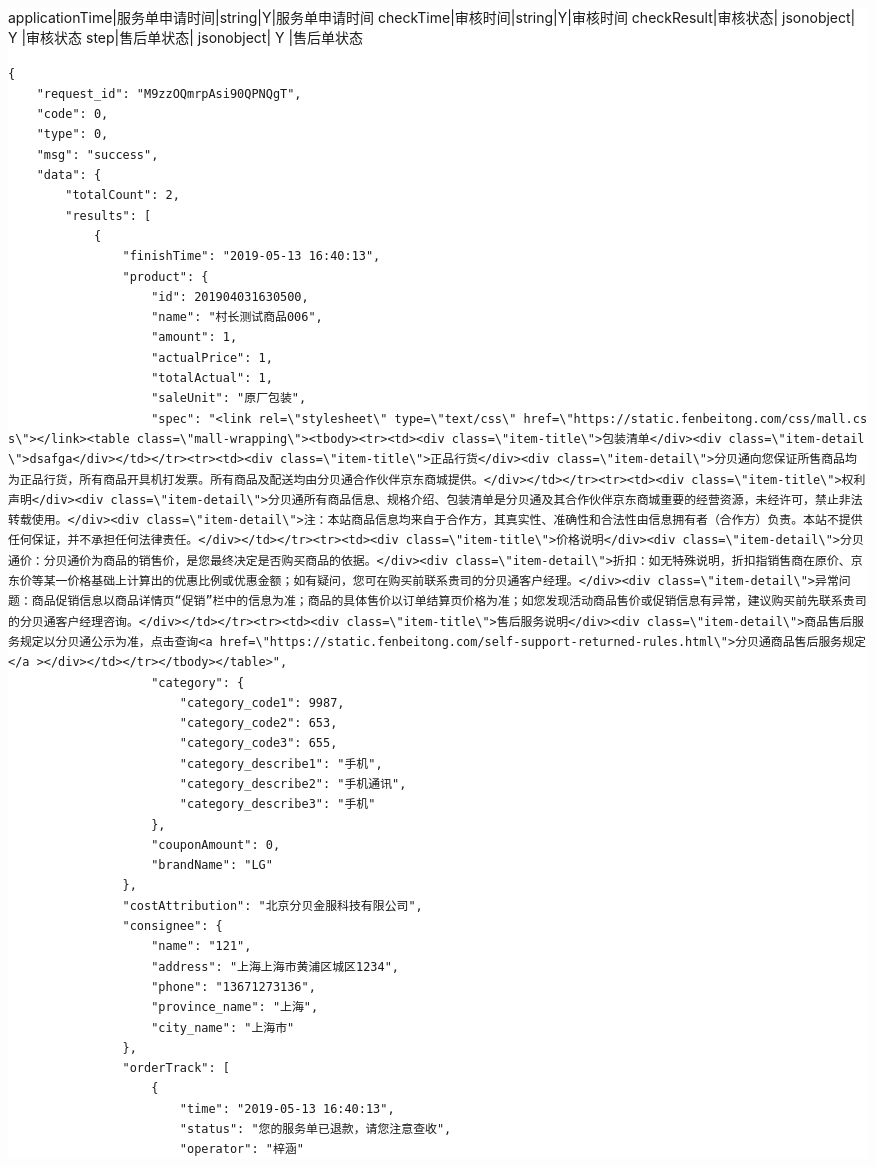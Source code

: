 applicationTime|服务单申请时间|string|Y|服务单申请时间
checkTime|审核时间|string|Y|审核时间
checkResult|审核状态| jsonobject| Y |审核状态
step|售后单状态| jsonobject| Y |售后单状态








```
{
    "request_id": "M9zzOQmrpAsi90QPNQgT",
    "code": 0,
    "type": 0,
    "msg": "success",
    "data": {
        "totalCount": 2,
        "results": [
            {
                "finishTime": "2019-05-13 16:40:13",
                "product": {
                    "id": 201904031630500,
                    "name": "村长测试商品006",
                    "amount": 1,
                    "actualPrice": 1,
                    "totalActual": 1,
                    "saleUnit": "原厂包装",
                    "spec": "<link rel=\"stylesheet\" type=\"text/css\" href=\"https://static.fenbeitong.com/css/mall.css\"></link><table class=\"mall-wrapping\"><tbody><tr><td><div class=\"item-title\">包装清单</div><div class=\"item-detail\">dsafga</div></td></tr><tr><td><div class=\"item-title\">正品行货</div><div class=\"item-detail\">分贝通向您保证所售商品均为正品行货，所有商品开具机打发票。所有商品及配送均由分贝通合作伙伴京东商城提供。</div></td></tr><tr><td><div class=\"item-title\">权利声明</div><div class=\"item-detail\">分贝通所有商品信息、规格介绍、包装清单是分贝通及其合作伙伴京东商城重要的经营资源，未经许可，禁止非法转载使用。</div><div class=\"item-detail\">注：本站商品信息均来自于合作方，其真实性、准确性和合法性由信息拥有者（合作方）负责。本站不提供任何保证，并不承担任何法律责任。</div></td></tr><tr><td><div class=\"item-title\">价格说明</div><div class=\"item-detail\">分贝通价：分贝通价为商品的销售价，是您最终决定是否购买商品的依据。</div><div class=\"item-detail\">折扣：如无特殊说明，折扣指销售商在原价、京东价等某一价格基础上计算出的优惠比例或优惠金额；如有疑问，您可在购买前联系贵司的分贝通客户经理。</div><div class=\"item-detail\">异常问题：商品促销信息以商品详情页“促销”栏中的信息为准；商品的具体售价以订单结算页价格为准；如您发现活动商品售价或促销信息有异常，建议购买前先联系贵司的分贝通客户经理咨询。</div></td></tr><tr><td><div class=\"item-title\">售后服务说明</div><div class=\"item-detail\">商品售后服务规定以分贝通公示为准，点击查询<a href=\"https://static.fenbeitong.com/self-support-returned-rules.html\">分贝通商品售后服务规定</a ></div></td></tr></tbody></table>",
                    "category": {
                        "category_code1": 9987,
                        "category_code2": 653,
                        "category_code3": 655,
                        "category_describe1": "手机",
                        "category_describe2": "手机通讯",
                        "category_describe3": "手机"
                    },
                    "couponAmount": 0,
                    "brandName": "LG"
                },
                "costAttribution": "北京分贝金服科技有限公司",
                "consignee": {
                    "name": "121",
                    "address": "上海上海市黄浦区城区1234",
                    "phone": "13671273136",
                    "province_name": "上海",
                    "city_name": "上海市"
                },
                "orderTrack": [
                    {
                        "time": "2019-05-13 16:40:13",
                        "status": "您的服务单已退款，请您注意查收",
                        "operator": "梓涵"
```